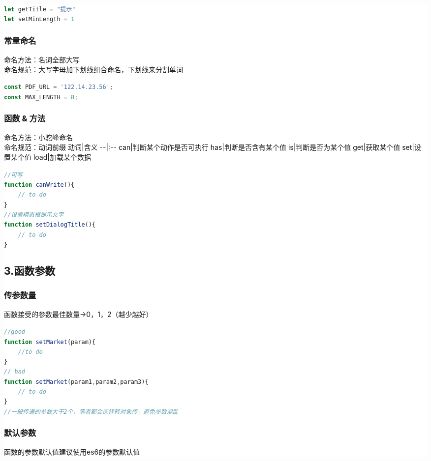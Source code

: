 ```js
let getTitle = "提示" 
let setMinLength = 1
```
### 常量命名
命名方法：名词全部大写  
命名规范：大写字母加下划线组合命名，下划线来分割单词  
```js
const PDF_URL = '122.14.23.56';
const MAX_LENGTH = 8;
```
### 函数 & 方法
命名方法：小驼峰命名  
命名规范：动词前缀
动词|含义
--|:--
can|判断某个动作是否可执行
has|判断是否含有某个值
is|判断是否为某个值
get|获取某个值
set|设置某个值
load|加载某个数据
```js
//可写
function canWrite(){
    // to do
}
//设置模态框提示文字
function setDialogTitle(){
    // to do
}
```
## 3.函数参数
### 传参数量
函数接受的参数最佳数量->0，1，2（越少越好）
```js
//good
function setMarket(param){
    //to do 
}
// bad
function setMarket(param1,param2,param3){
    // to do 
}
//一般传递的参数大于2个，笔者都会选择转对象传，避免参数混乱
```
### 默认参数
函数的参数默认值建议使用es6的参数默认值
